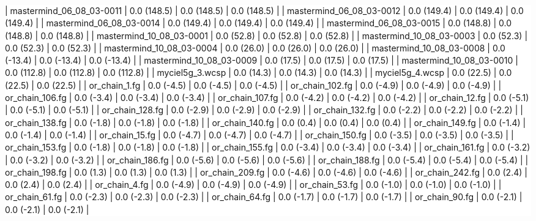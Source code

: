 | mastermind_06_08_03-0011 | 0.0 (148.5)  | 0.0 (148.5)  | 0.0 (148.5)  |
| mastermind_06_08_03-0012 | 0.0 (149.4)  | 0.0 (149.4)  | 0.0 (149.4)  |
| mastermind_06_08_03-0014 | 0.0 (149.4)  | 0.0 (149.4)  | 0.0 (149.4)  |
| mastermind_06_08_03-0015 | 0.0 (148.8)  | 0.0 (148.8)  | 0.0 (148.8)  |
| mastermind_10_08_03-0001 | 0.0 (52.8)   | 0.0 (52.8)   | 0.0 (52.8)   |
| mastermind_10_08_03-0003 | 0.0 (52.3)   | 0.0 (52.3)   | 0.0 (52.3)   |
| mastermind_10_08_03-0004 | 0.0 (26.0)   | 0.0 (26.0)   | 0.0 (26.0)   |
| mastermind_10_08_03-0008 | 0.0 (-13.4)  | 0.0 (-13.4)  | 0.0 (-13.4)  |
| mastermind_10_08_03-0009 | 0.0 (17.5)   | 0.0 (17.5)   | 0.0 (17.5)   |
| mastermind_10_08_03-0010 | 0.0 (112.8)  | 0.0 (112.8)  | 0.0 (112.8)  |
| myciel5g_3.wcsp          | 0.0 (14.3)   | 0.0 (14.3)   | 0.0 (14.3)   |
| myciel5g_4.wcsp          | 0.0 (22.5)   | 0.0 (22.5)   | 0.0 (22.5)   |
| or_chain_1.fg            | 0.0 (-4.5)   | 0.0 (-4.5)   | 0.0 (-4.5)   |
| or_chain_102.fg          | 0.0 (-4.9)   | 0.0 (-4.9)   | 0.0 (-4.9)   |
| or_chain_106.fg          | 0.0 (-3.4)   | 0.0 (-3.4)   | 0.0 (-3.4)   |
| or_chain_107.fg          | 0.0 (-4.2)   | 0.0 (-4.2)   | 0.0 (-4.2)   |
| or_chain_12.fg           | 0.0 (-5.1)   | 0.0 (-5.1)   | 0.0 (-5.1)   |
| or_chain_128.fg          | 0.0 (-2.9)   | 0.0 (-2.9)   | 0.0 (-2.9)   |
| or_chain_132.fg          | 0.0 (-2.2)   | 0.0 (-2.2)   | 0.0 (-2.2)   |
| or_chain_138.fg          | 0.0 (-1.8)   | 0.0 (-1.8)   | 0.0 (-1.8)   |
| or_chain_140.fg          | 0.0 (0.4)    | 0.0 (0.4)    | 0.0 (0.4)    |
| or_chain_149.fg          | 0.0 (-1.4)   | 0.0 (-1.4)   | 0.0 (-1.4)   |
| or_chain_15.fg           | 0.0 (-4.7)   | 0.0 (-4.7)   | 0.0 (-4.7)   |
| or_chain_150.fg          | 0.0 (-3.5)   | 0.0 (-3.5)   | 0.0 (-3.5)   |
| or_chain_153.fg          | 0.0 (-1.8)   | 0.0 (-1.8)   | 0.0 (-1.8)   |
| or_chain_155.fg          | 0.0 (-3.4)   | 0.0 (-3.4)   | 0.0 (-3.4)   |
| or_chain_161.fg          | 0.0 (-3.2)   | 0.0 (-3.2)   | 0.0 (-3.2)   |
| or_chain_186.fg          | 0.0 (-5.6)   | 0.0 (-5.6)   | 0.0 (-5.6)   |
| or_chain_188.fg          | 0.0 (-5.4)   | 0.0 (-5.4)   | 0.0 (-5.4)   |
| or_chain_198.fg          | 0.0 (1.3)    | 0.0 (1.3)    | 0.0 (1.3)    |
| or_chain_209.fg          | 0.0 (-4.6)   | 0.0 (-4.6)   | 0.0 (-4.6)   |
| or_chain_242.fg          | 0.0 (2.4)    | 0.0 (2.4)    | 0.0 (2.4)    |
| or_chain_4.fg            | 0.0 (-4.9)   | 0.0 (-4.9)   | 0.0 (-4.9)   |
| or_chain_53.fg           | 0.0 (-1.0)   | 0.0 (-1.0)   | 0.0 (-1.0)   |
| or_chain_61.fg           | 0.0 (-2.3)   | 0.0 (-2.3)   | 0.0 (-2.3)   |
| or_chain_64.fg           | 0.0 (-1.7)   | 0.0 (-1.7)   | 0.0 (-1.7)   |
| or_chain_90.fg           | 0.0 (-2.1)   | 0.0 (-2.1)   | 0.0 (-2.1)   |